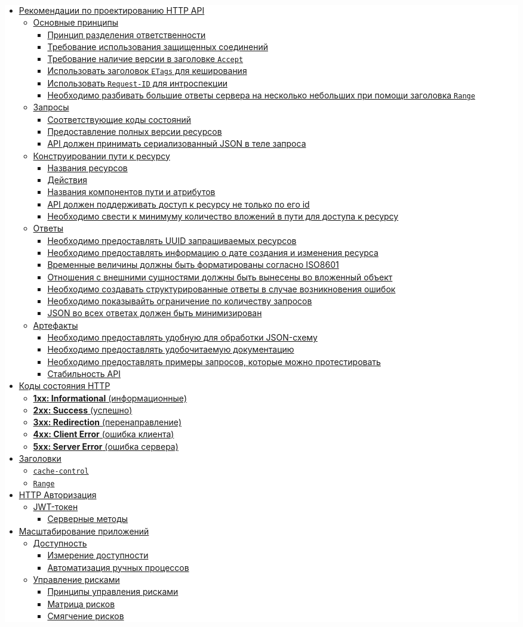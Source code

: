 - [Рекомендации по проектированию HTTP API](#Рекомендации-по-проектированию-HTTP-API)
    - [Основные принципы](#Основные-принципы)
        - [Принцип разделения ответственности](#Принцип-разделения-ответственности)
        - [Требование использования защищенных соединений](#Требование-использования-защищенных-соединений)
        - [Требование наличие версии в заголовке `Accept`](#Требование-наличие-версии-в-заголовке-Accept)
        - [Использовать заголовок `ETags` для кеширования](#Использовать-заголовок-ETags-для-кеширования)
        - [Использовать `Request-ID` для интроспекции](#Использовать-Request-ID-для-интроспекции)
        - [Необходимо разбивать большие ответы сервера на несколько небольших при помощи заголовка `Range`](#Необходимо-разбивать-большие-ответы-сервера-на-несколько-небольших-при-помощи-заголовка-Range)
    - [Запросы](#Запросы)
        - [Соответствующие коды состояний](#Соответствующие-коды-состояний)
        - [Предоставление полных версии ресурсов](#Предоставление-полных-версии-ресурсов)
        - [API должен принимать сериализованный JSON в теле запроса](#API-должен-принимать-сериализованный-JSON-в-теле-запроса)
    - [Конструировании пути к ресурсу](#Конструировании-пути-к-ресурсу)
        - [Названия ресурсов](#Названия-ресурсов)
        - [Действия](#Действия)
        - [Названия компонентов пути и атрибутов](#Названия-компонентов-пути-и-атрибутов)
        - [API должен поддерживать доступ к ресурсу не только по его id](#API-должен-поддерживать-доступ-к-ресурсу-не-только-по-его-id)
        - [Необходимо свести к минимуму количество вложений в пути для доступа к ресурсу](#Необходимо-свести-к-минимуму-количество-вложений-в-пути-для-доступа-к-ресурсу)
    - [Ответы](#Ответы)
        - [Необходимо предоставлять UUID запрашиваемых ресурсов](#Необходимо-предоставлять-UUID-запрашиваемых-ресурсов)
        - [Необходимо предоставлять информацию о дате создания и изменения ресурса](#Необходимо-предоставлять-информацию-о-дате-создания-и-изменения-ресурса)
        - [Временные величины должны быть форматированы согласно ISO8601](#Временные-величины-должны-быть-форматированы-согласно-ISO8601)
        - [Отношения с внешними сущностями должны быть вынесены во вложенный объект](#Отношения-с-внешними-сущностями-должны-быть-вынесены-во-вложенный-объект)
        - [Необходимо создавать структурированные ответы в случае возникновения ошибок](#Необходимо-создавать-структурированные-ответы-в-случае-возникновения-ошибок)
        - [Необходимо показывайть ограничение по количеству запросов](#Необходимо-показывайть-ограничение-по-количеству-запросов)
        - [JSON во всех ответах должен быть минимизирован](#JSON-во-всех-ответах-должен-быть-минимизирован)
    - [Артефакты](#Артефакты)
        - [Необходимо предоставлять удобную для обработки JSON-схему](#Необходимо-предоставлять-удобную-для-обработки-JSON-схему)
        - [Необходимо предоставлять удобочитаемую документацию](#Необходимо-предоставлять-удобочитаемую-документацию)
        - [Необходимо предоставлять примеры запросов, которые можно протестировать](#Необходимо-предоставлять-примеры-запросов-которые-можно-протестировать)
        - [Стабильность API](#Стабильность-API)
- [Коды состояния HTTP](#Коды-состояния-HTTP)
    - [**1xx: Informational** (информационные)](#1xx-Informational-информационные)
    - [**2xx: Success** (успешно)](#2xx-Success-успешно)
    - [**3xx: Redirection** (перенаправление)](#3xx-Redirection-перенаправление)
    - [**4xx: Client Error** (ошибка клиента)](#4xx-Client-Error-ошибка-клиента)
    - [**5xx: Server Error** (ошибка сервера)](#5xx-Server-Error-ошибка-сервера)
- [Заголовки](#Заголовки)
    - [`cache-control`](#cache-control)
    - [`Range`](#Range)
- [HTTP Авторизация](#HTTP-Авторизация)
    - [JWT-токен](#JWT-токен)
        - [Серверные методы](#Серверные-методы)
- [Масштабирование приложений](#Масштабирование-приложений)
    - [Доступность](#Доступность)
        - [Измерение доступности](#Измерение-доступности)
        - [Автоматизация ручных процессов](#Автоматизация-ручных-процессов)
    - [Управление рисками](#Управление-рисками)
        - [Принципы управления рисками](#Принципы-управления-рисками)
        - [Матрица рисков](#Матрица-рисков)
        - [Смягчение рисков](#Смягчение-рисков)